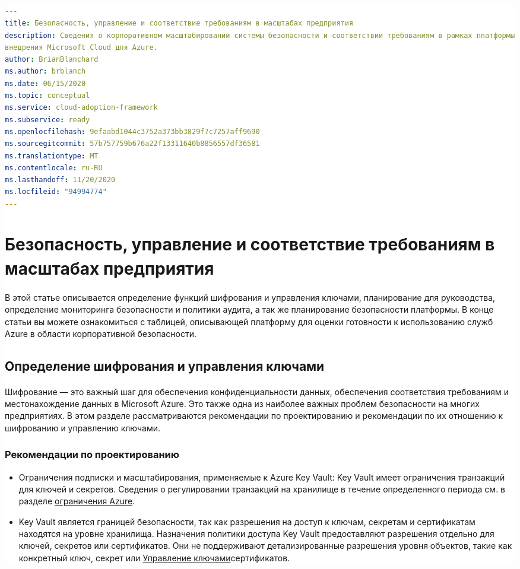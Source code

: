 ```yaml
---
title: Безопасность, управление и соответствие требованиям в масштабах предприятия
description: Сведения о корпоративном масштабировании системы безопасности и соответствии требованиям в рамках платформы внедрения Microsoft Cloud для Azure.
author: BrianBlanchard
ms.author: brblanch
ms.date: 06/15/2020
ms.topic: conceptual
ms.service: cloud-adoption-framework
ms.subservice: ready
ms.openlocfilehash: 9efaabd1044c3752a373bb3829f7c7257aff9690
ms.sourcegitcommit: 57b757759b676a22f13311640b8856557df36581
ms.translationtype: MT
ms.contentlocale: ru-RU
ms.lasthandoff: 11/20/2020
ms.locfileid: "94994774"
---
```




# <a name="enterprise-scale-security-governance-and-compliance"></a>Безопасность, управление и соответствие требованиям в масштабах предприятия

В этой статье описывается определение функций шифрования и управления ключами, планирование для руководства, определение мониторинга безопасности и политики аудита, а так же планирование безопасности платформы. В конце статьи вы можете ознакомиться с таблицей, описывающей платформу для оценки готовности к использованию служб Azure в области корпоративной безопасности.

## <a name="define-encryption-and-key-management"></a>Определение шифрования и управления ключами

Шифрование — это важный шаг для обеспечения конфиденциальности данных, обеспечения соответствия требованиям и местонахождение данных в Microsoft Azure. Это также одна из наиболее важных проблем безопасности на многих предприятиях. В этом разделе рассматриваются рекомендации по проектированию и рекомендации по их отношению к шифрованию и управлению ключами.

### <a name="design-considerations"></a>Рекомендации по проектированию

- Ограничения подписки и масштабирования, применяемые к Azure Key Vault: Key Vault имеет ограничения транзакций для ключей и секретов. Сведения о регулировании транзакций на хранилище в течение определенного периода см. в разделе [ограничения Azure](/azure/azure-resource-manager/management/azure-subscription-service-limits).

- Key Vault является границей безопасности, так как разрешения на доступ к ключам, секретам и сертификатам находятся на уровне хранилища. Назначения политики доступа Key Vault предоставляют разрешения отдельно для ключей, секретов или сертификатов. Они не поддерживают детализированные разрешения уровня объектов, такие как конкретный ключ, секрет или [Управление ключами](/azure/security/fundamentals/data-encryption-best-practices)сертификатов.
